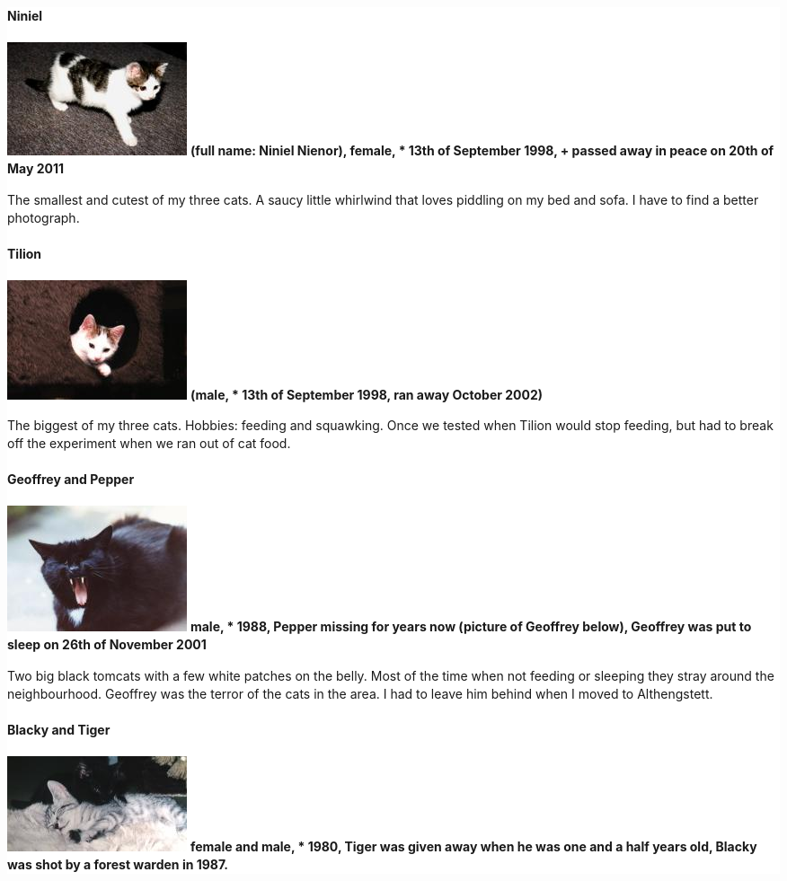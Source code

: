 #### Niniel
  [![Niniel](small_niniel.jpg)](niniel.jpg)
  __(full name: Niniel Nienor), female, * 13th of September 1998, + passed away in peace on 20th of May 2011__

  The smallest and cutest of my three cats. A saucy little whirlwind that loves
  piddling on my bed and sofa. I have to find a better photograph.
  
#### Tilion
  [![Tilion](small_tilion.jpg)](tilion.jpg)
  __(male, * 13th of September 1998, ran away October 2002)__

  The biggest of my three cats. Hobbies: feeding and squawking. Once we tested
  when Tilion would stop feeding, but had to break off the experiment when
  we ran out of cat food.

#### Geoffrey and Pepper
  [![Geoffrey](small_geoffrey.jpg)](geoffrey.jpg)
  __male, * 1988, Pepper missing for years now (picture of Geoffrey below), Geoffrey
  was put to sleep on 26th of November 2001__

  Two big black tomcats with a few white patches on the belly. Most of the
  time when not feeding or sleeping they stray around the neighbourhood. Geoffrey
  was the terror of the cats in the area. I had to leave him behind when I
  moved to Althengstett.

#### Blacky and Tiger
  [![Blacky_Tiger](small_blacky-tiger.jpg)](blacky-tiger.jpg)
  __female and male, * 1980, Tiger was given away when he was one and a half
  years old, Blacky was shot by a forest warden in 1987.__
